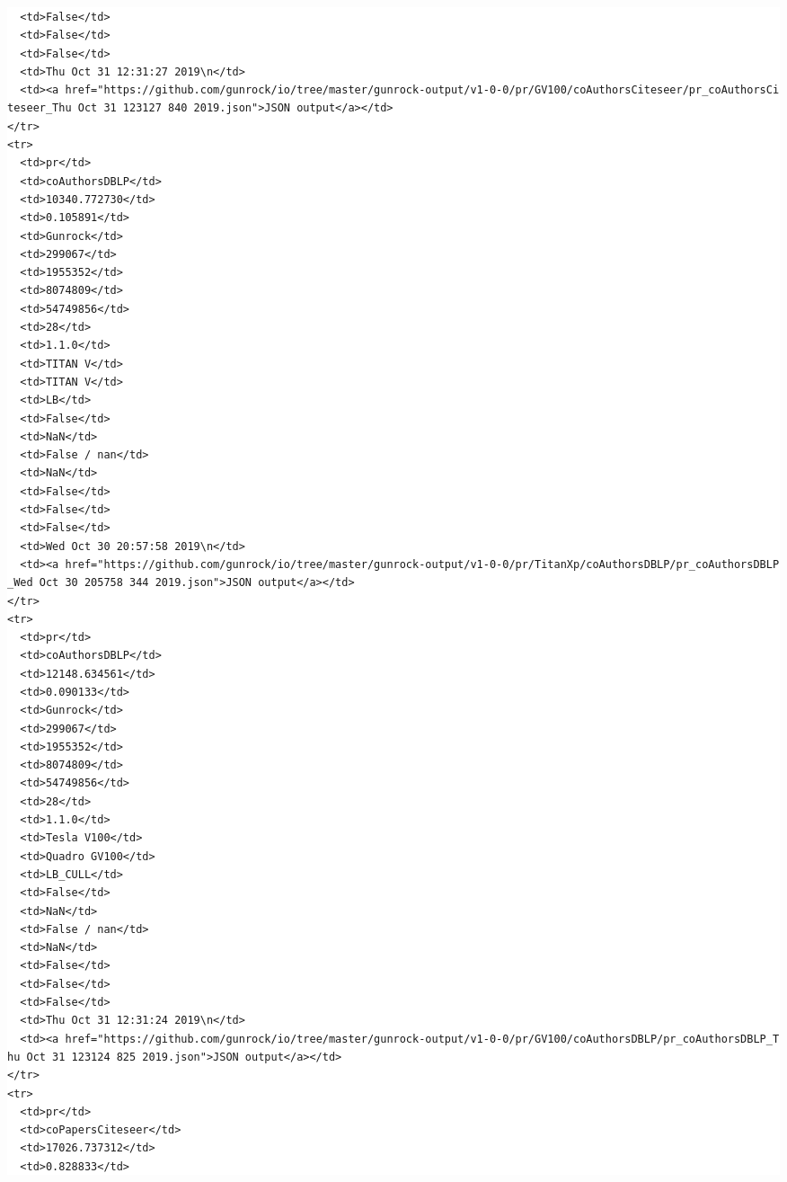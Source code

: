       <td>False</td>
      <td>False</td>
      <td>False</td>
      <td>Thu Oct 31 12:31:27 2019\n</td>
      <td><a href="https://github.com/gunrock/io/tree/master/gunrock-output/v1-0-0/pr/GV100/coAuthorsCiteseer/pr_coAuthorsCiteseer_Thu Oct 31 123127 840 2019.json">JSON output</a></td>
    </tr>
    <tr>
      <td>pr</td>
      <td>coAuthorsDBLP</td>
      <td>10340.772730</td>
      <td>0.105891</td>
      <td>Gunrock</td>
      <td>299067</td>
      <td>1955352</td>
      <td>8074809</td>
      <td>54749856</td>
      <td>28</td>
      <td>1.1.0</td>
      <td>TITAN V</td>
      <td>TITAN V</td>
      <td>LB</td>
      <td>False</td>
      <td>NaN</td>
      <td>False / nan</td>
      <td>NaN</td>
      <td>False</td>
      <td>False</td>
      <td>False</td>
      <td>Wed Oct 30 20:57:58 2019\n</td>
      <td><a href="https://github.com/gunrock/io/tree/master/gunrock-output/v1-0-0/pr/TitanXp/coAuthorsDBLP/pr_coAuthorsDBLP_Wed Oct 30 205758 344 2019.json">JSON output</a></td>
    </tr>
    <tr>
      <td>pr</td>
      <td>coAuthorsDBLP</td>
      <td>12148.634561</td>
      <td>0.090133</td>
      <td>Gunrock</td>
      <td>299067</td>
      <td>1955352</td>
      <td>8074809</td>
      <td>54749856</td>
      <td>28</td>
      <td>1.1.0</td>
      <td>Tesla V100</td>
      <td>Quadro GV100</td>
      <td>LB_CULL</td>
      <td>False</td>
      <td>NaN</td>
      <td>False / nan</td>
      <td>NaN</td>
      <td>False</td>
      <td>False</td>
      <td>False</td>
      <td>Thu Oct 31 12:31:24 2019\n</td>
      <td><a href="https://github.com/gunrock/io/tree/master/gunrock-output/v1-0-0/pr/GV100/coAuthorsDBLP/pr_coAuthorsDBLP_Thu Oct 31 123124 825 2019.json">JSON output</a></td>
    </tr>
    <tr>
      <td>pr</td>
      <td>coPapersCiteseer</td>
      <td>17026.737312</td>
      <td>0.828833</td>